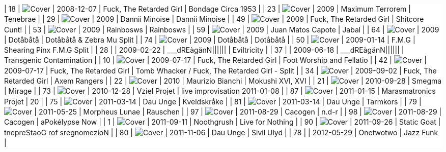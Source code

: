 | 18 | ![Cover](https://i.discogs.com/LO2VN54Gvke9FIOFxYLpEjOBEXM5cbxDrAi4tzwH81s/rs:fit/g:sm/q:40/h:150/w:150/czM6Ly9kaXNjb2dz/LWRhdGFiYXNlLWlt/YWdlcy9SLTE1NjE5/NTItMTIyODU3NjMw/NC5wbmc.jpeg) | 2008-12-07 | Fuck, The Retarded Girl | Bondage Circa 1953 |
| 23 | ![Cover](https://i.discogs.com/aN1ZrGdHwOZlMthwgvIdJ_BAzhsGiM_2nED0QZMWWws/rs:fit/g:sm/q:40/h:150/w:150/czM6Ly9kaXNjb2dz/LWRhdGFiYXNlLWlt/YWdlcy9SLTI4OTgz/MzItMTMwNjI2Njcw/NS5qcGVn.jpeg) | 2009 | Maximum Terrorem | Tenebrae |
| 29 | ![Cover](https://lastfm.freetls.fastly.net/i/u/34s/5b7fd8874e9a4817b216d2371a0dd793.png) | 2009 | Dannii Minoise | Dannii Minoise |
| 49 | ![Cover](https://i.discogs.com/8gqIJT8KItnT6GszEO3h_L6TxXQ-dEh1Qvclmwu8RM0/rs:fit/g:sm/q:40/h:150/w:150/czM6Ly9kaXNjb2dz/LWRhdGFiYXNlLWlt/YWdlcy9SLTE2MjY1/NzctMTIzMzA0NTk4/OS5qcGVn.jpeg) | 2009 | Fuck, The Retarded Girl | Shitcore Cunt! |
| 53 | ![Cover](https://i.discogs.com/q0qRwedAhJA2c9w3eUqlebnphB5yR1XjHtAlIPS45Eo/rs:fit/g:sm/q:40/h:150/w:150/czM6Ly9kaXNjb2dz/LWRhdGFiYXNlLWlt/YWdlcy9SLTE2MDk0/MjItMTIzMTk0NDUw/MS5qcGVn.jpeg) | 2009 | Rainbosws | Rainbosws |
| 59 | ![Cover](https://i.discogs.com/yVRNswC5_79nGCftssyDy1wkdS7omkkwWTFhEZ0Pjgg/rs:fit/g:sm/q:40/h:150/w:150/czM6Ly9kaXNjb2dz/LWRhdGFiYXNlLWlt/YWdlcy9SLTE5MDEz/ODItMTI1MTE5NTE1/OC5qcGVn.jpeg) | 2009 | Juan Matos Capote | Jabal |
| 64 | ![Cover](https://i.discogs.com/vi2vx_3XWU4bX9xkFZ-u_40Fs3mXetWJXQG11r7c5T8/rs:fit/g:sm/q:40/h:150/w:150/czM6Ly9kaXNjb2dz/LWRhdGFiYXNlLWlt/YWdlcy9SLTE4OTY2/NDEtMTI2MTY0MTQ4/My5qcGVn.jpeg) | 2009 | Dotåbåtå | Dotåbåtå &amp; Zebra Mu Split |
| 74 | ![Cover](https://i.discogs.com/_XD0rD6-yyjvnGJMsloKJCkj_zVw_q2RtcvbIDZwano/rs:fit/g:sm/q:40/h:150/w:150/czM6Ly9kaXNjb2dz/LWRhdGFiYXNlLWlt/YWdlcy9SLTI5MTQ1/NzAtMTMwNzA1MDQx/My5qcGVn.jpeg) | 2009 | Dotåbåtå | Dotåbåtå |
| 50 | ![Cover](https://i.discogs.com/qes1ASt0rBVtNlXtuyV0aTcFka0Nx3d29RLiH_39Wto/rs:fit/g:sm/q:40/h:150/w:150/czM6Ly9kaXNjb2dz/LWRhdGFiYXNlLWlt/YWdlcy9SLTM0MTE0/OTYtMTUzOTk0MTY3/Ni04NDA3LmpwZWc.jpeg) | 2009-01-14 | F.M.G | Shearing Pinx F.M.G Split |
| 28 |  | 2009-02-22 | ___dREàgänN|||||| | Eviltricity |
| 37 |  | 2009-06-18 | ___dREàgänN|||||| | Transgenic Contamination |
| 10 | ![Cover](https://i.discogs.com/mDjcH2UDA4wftoeV3ac6LlgHcgseYRmSEyA009trpIU/rs:fit/g:sm/q:40/h:150/w:150/czM6Ly9kaXNjb2dz/LWRhdGFiYXNlLWlt/YWdlcy9SLTIyNDY0/ODUtMTI3MjEyNDI3/My5wbmc.jpeg) | 2009-07-17 | Fuck, The Retarded Girl | Foot Worship and Fellatio |
| 42 | ![Cover](https://i.discogs.com/mDjcH2UDA4wftoeV3ac6LlgHcgseYRmSEyA009trpIU/rs:fit/g:sm/q:40/h:150/w:150/czM6Ly9kaXNjb2dz/LWRhdGFiYXNlLWlt/YWdlcy9SLTIyNDY0/ODUtMTI3MjEyNDI3/My5wbmc.jpeg) | 2009-07-17 | Fuck, The Retarded Girl | Tomb Whacker / Fuck, The Retarded Girl - Split |
| 34 | ![Cover](https://i.discogs.com/K_8HlQgmFbWaWPP6NHiKZQ-4VBlmd1B1pGGSVa7fK90/rs:fit/g:sm/q:40/h:150/w:150/czM6Ly9kaXNjb2dz/LWRhdGFiYXNlLWlt/YWdlcy9SLTE5ODE1/NTgtMTI1NjUxODM5/MS5wbmc.jpeg) | 2009-09-02 | Fuck, The Retarded Girl | Axem Rangers |
| 22 | ![Cover](https://i.discogs.com/YtfOhpyEwQuzFOLnyuEh97571yRH8vAQB3C1Vpc-M_k/rs:fit/g:sm/q:40/h:150/w:150/czM6Ly9kaXNjb2dz/LWRhdGFiYXNlLWlt/YWdlcy9SLTU5OTk0/NS0xMTM2OTE3MTgz/LmpwZWc.jpeg) | 2010 | Maurizio Bianchi | Mokushi XVI, XVI |
| 21 | ![Cover](https://i.discogs.com/tN_0qZlW6b9Soqpb5_sgxRvsARDapuwtiXH76Nu2Tvw/rs:fit/g:sm/q:40/h:150/w:150/czM6Ly9kaXNjb2dz/LWRhdGFiYXNlLWlt/YWdlcy9SLTI1MTQ2/MDMtMTI4ODE4Nzg0/Ny5qcGVn.jpeg) | 2010-09-28 | Smegma | Mirage |
| 73 | ![Cover](https://i.discogs.com/0bBjHA2dQKbPOKISKuF76x9hv03Ebz5vKK1L3E0QR1Q/rs:fit/g:sm/q:40/h:150/w:150/czM6Ly9kaXNjb2dz/LWRhdGFiYXNlLWlt/YWdlcy9SLTI1OTE4/MjMtMTI5MjA5ODk1/Ny5qcGVn.jpeg) | 2010-12-28 | Vziel Projet | live improvisation 2011-01-08 |
| 87 | ![Cover](https://i.discogs.com/EdC74Du_GHCuu-Cj9Fvl1u9sLdpiK3MKNUh7TxG9CAg/rs:fit/g:sm/q:40/h:150/w:150/czM6Ly9kaXNjb2dz/LWRhdGFiYXNlLWlt/YWdlcy9SLTI2NTQz/OTMtMTI5NTE0NTg3/NS5qcGVn.jpeg) | 2011-01-15 | Marasmatronics Projet | 20 |
| 75 | ![Cover](https://i.discogs.com/_pZdEoOb5ctUshNoxf_NuGGaZNddXO0zAcXI-HoNikI/rs:fit/g:sm/q:40/h:150/w:150/czM6Ly9kaXNjb2dz/LWRhdGFiYXNlLWlt/YWdlcy9SLTc4ODUw/NDItMTQ1MDg5NTU4/Ny02ODQwLmpwZWc.jpeg) | 2011-03-14 | Dau Unge | Kveldskråke |
| 81 | ![Cover](https://i.discogs.com/-5_6Lc76zw7S-I8vMNMoj5nLy6Nx8850dOhoF-wEeGc/rs:fit/g:sm/q:40/h:150/w:150/czM6Ly9kaXNjb2dz/LWRhdGFiYXNlLWlt/YWdlcy9SLTc4ODQ5/OTMtMTQ1MDg5NDY0/MS04NDcyLmpwZWc.jpeg) | 2011-03-14 | Dau Unge | Tarmkors |
| 79 | ![Cover](https://i.discogs.com/qe5E7wbnkYjdYe44fHYrHBR66Nu2GHJSPFMjssKP2gM/rs:fit/g:sm/q:40/h:150/w:150/czM6Ly9kaXNjb2dz/LWRhdGFiYXNlLWlt/YWdlcy9SLTI4OTg3/ODEtMTMwNjI4NzQ1/NC5qcGVn.jpeg) | 2011-05-25 | Morpheus Lunae | Rauschen |
| 97 | ![Cover](https://i.discogs.com/ma36KZWQoPMJEBUT1IOG5XKY-2mLzWW5iTnQIkWQlyY/rs:fit/g:sm/q:40/h:150/w:150/czM6Ly9kaXNjb2dz/LWRhdGFiYXNlLWlt/YWdlcy9SLTM3OTY3/MzctMTM0NDc4NTg2/NC0zMjcwLmpwZWc.jpeg) | 2011-08-29 | Cacogen | n.d-r |
| 98 | ![Cover](https://i.discogs.com/ma36KZWQoPMJEBUT1IOG5XKY-2mLzWW5iTnQIkWQlyY/rs:fit/g:sm/q:40/h:150/w:150/czM6Ly9kaXNjb2dz/LWRhdGFiYXNlLWlt/YWdlcy9SLTM3OTY3/MzctMTM0NDc4NTg2/NC0zMjcwLmpwZWc.jpeg) | 2011-08-29 | Cacogen | aPokélypse Now |
| 1 | ![Cover](https://lastfm.freetls.fastly.net/i/u/34s/ec38e88aba2a44f9bdbaf355ec520c39.png) | 2011-09-11 | Noothgrush | Live for Nothing |
| 90 | ![Cover](https://i.discogs.com/PDLQl1glVt5A0wDaN1bOIkwPLB_4h8-q2e5CEnSKOPA/rs:fit/g:sm/q:40/h:150/w:150/czM6Ly9kaXNjb2dz/LWRhdGFiYXNlLWlt/YWdlcy9SLTExNTQ3/NzA5LTE1MTgyODc0/NTYtNzM3NS5qcGVn.jpeg) | 2011-09-26 | Static Goat | tnepreStaoG rof sregnomezioN |
| 80 | ![Cover](https://i.discogs.com/WT-jtp02yNLGn8QocYWCB-xw9RV9UcLHcxPfddJjDN0/rs:fit/g:sm/q:40/h:150/w:150/czM6Ly9kaXNjb2dz/LWRhdGFiYXNlLWlt/YWdlcy9SLTc4ODUw/ODAtMTQ1MDg5NjIw/NC04MzMwLmpwZWc.jpeg) | 2011-11-06 | Dau Unge | Sivil Ulyd |
| 78 |  | 2012-05-29 | Onetwotwo | Jazz Funk |
